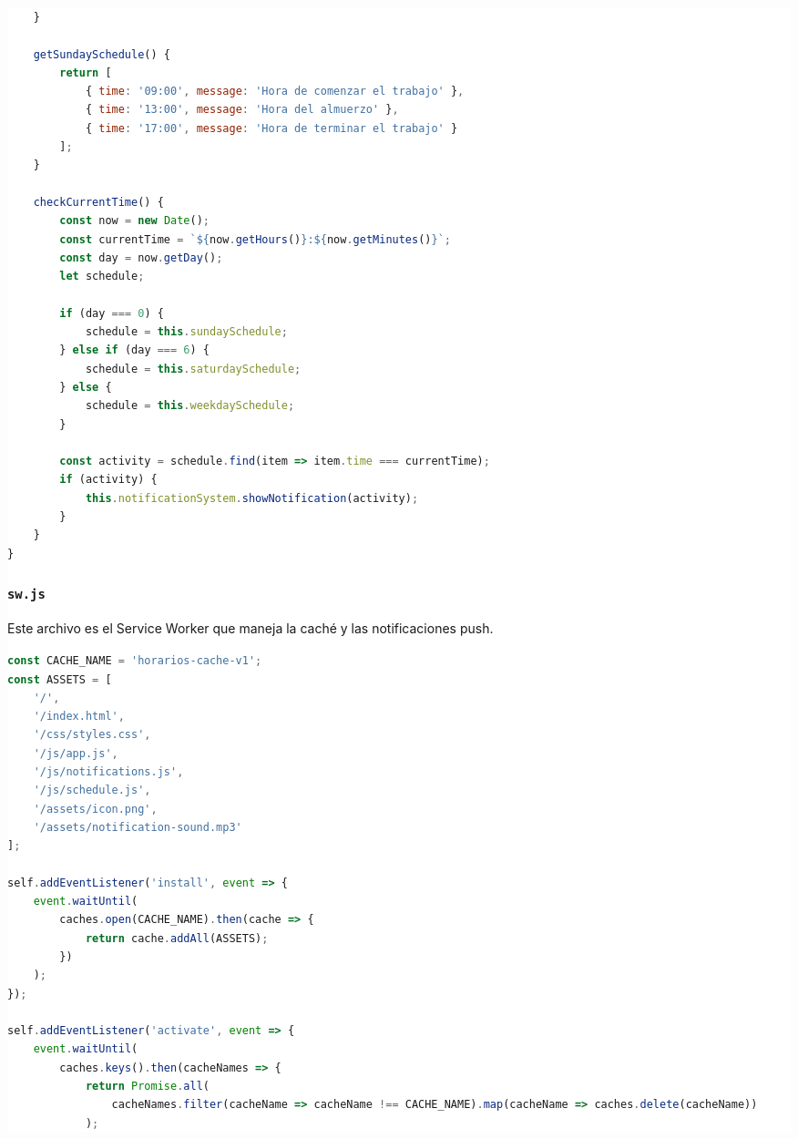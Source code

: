 ```javascript
    }

    getSundaySchedule() {
        return [
            { time: '09:00', message: 'Hora de comenzar el trabajo' },
            { time: '13:00', message: 'Hora del almuerzo' },
            { time: '17:00', message: 'Hora de terminar el trabajo' }
        ];
    }

    checkCurrentTime() {
        const now = new Date();
        const currentTime = `${now.getHours()}:${now.getMinutes()}`;
        const day = now.getDay();
        let schedule;

        if (day === 0) {
            schedule = this.sundaySchedule;
        } else if (day === 6) {
            schedule = this.saturdaySchedule;
        } else {
            schedule = this.weekdaySchedule;
        }

        const activity = schedule.find(item => item.time === currentTime);
        if (activity) {
            this.notificationSystem.showNotification(activity);
        }
    }
}
```

### `sw.js`

Este archivo es el Service Worker que maneja la caché y las notificaciones push.

```javascript
const CACHE_NAME = 'horarios-cache-v1';
const ASSETS = [
    '/',
    '/index.html',
    '/css/styles.css',
    '/js/app.js',
    '/js/notifications.js',
    '/js/schedule.js',
    '/assets/icon.png',
    '/assets/notification-sound.mp3'
];

self.addEventListener('install', event => {
    event.waitUntil(
        caches.open(CACHE_NAME).then(cache => {
            return cache.addAll(ASSETS);
        })
    );
});

self.addEventListener('activate', event => {
    event.waitUntil(
        caches.keys().then(cacheNames => {
            return Promise.all(
                cacheNames.filter(cacheName => cacheName !== CACHE_NAME).map(cacheName => caches.delete(cacheName))
            );
```